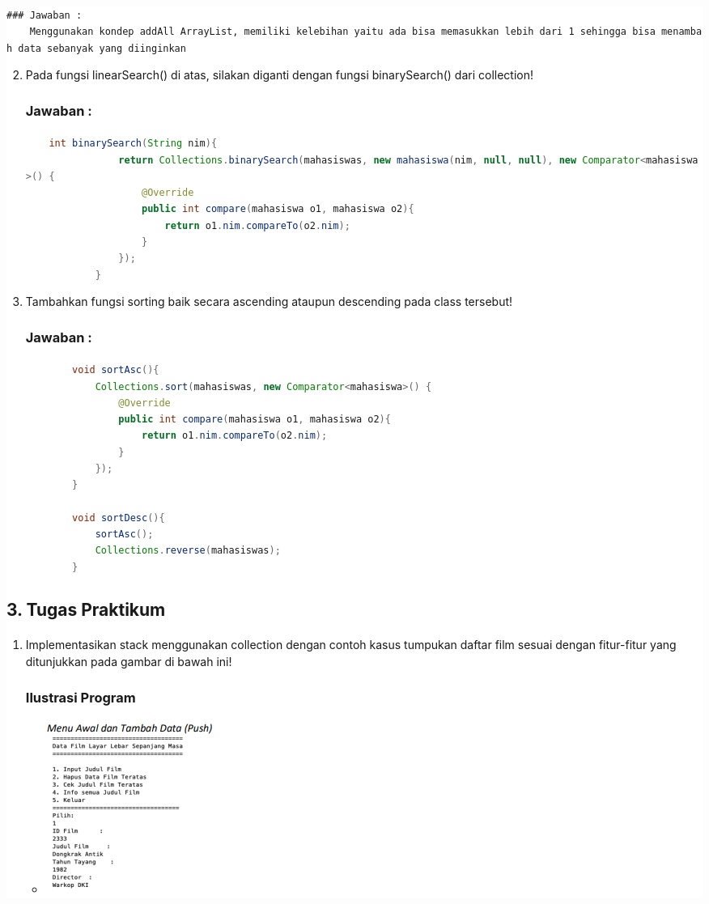     ### Jawaban :   
        Menggunakan kondep addAll ArrayList, memiliki kelebihan yaitu ada bisa memasukkan lebih dari 1 sehingga bisa menambah data sebanyak yang diinginkan    

2. Pada fungsi linearSearch() di atas, silakan diganti dengan fungsi binarySearch() dari collection!

    ### Jawaban :

    ``` java
        int binarySearch(String nim){
                    return Collections.binarySearch(mahasiswas, new mahasiswa(nim, null, null), new Comparator<mahasiswa>() {
                        @Override
                        public int compare(mahasiswa o1, mahasiswa o2){
                            return o1.nim.compareTo(o2.nim);
                        }
                    });  
                }
    ```


3. Tambahkan fungsi sorting baik secara ascending ataupun descending pada class tersebut!

    ### Jawaban :

    ``` java
            void sortAsc(){
                Collections.sort(mahasiswas, new Comparator<mahasiswa>() {
                    @Override
                    public int compare(mahasiswa o1, mahasiswa o2){
                        return o1.nim.compareTo(o2.nim);
                    }
                });
            }

            void sortDesc(){
                sortAsc();
                Collections.reverse(mahasiswas);
            }
    ```

## 3. Tugas Praktikum
1. Implementasikan stack menggunakan collection dengan contoh kasus tumpukan daftar film sesuai dengan fitur-fitur yang ditunjukkan pada gambar di bawah ini!

    ### Ilustrasi Program
    - <img src="gambar/G11.PNG">